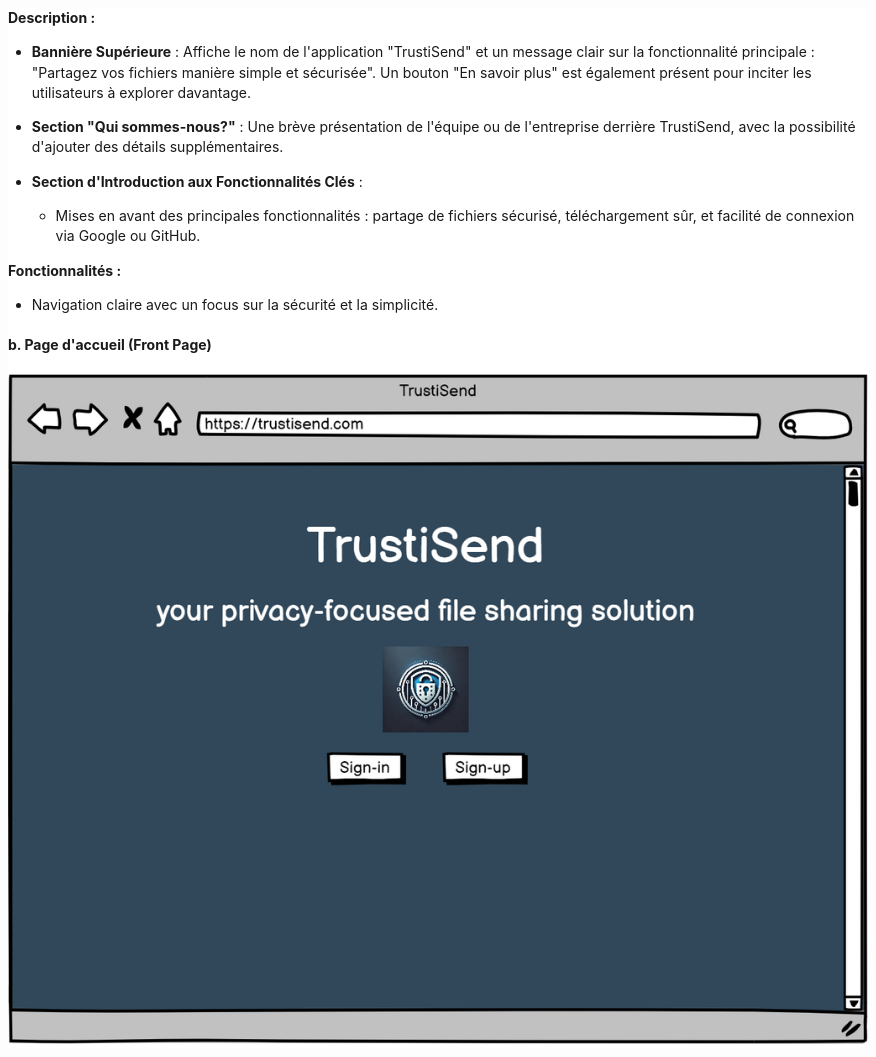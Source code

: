 **Description :**

- **Bannière Supérieure** : Affiche le nom de l'application "TrustiSend" et un message clair sur la fonctionnalité principale : "Partagez vos fichiers manière simple et sécurisée". Un bouton "En savoir plus" est également présent pour inciter les utilisateurs à explorer davantage.
  
- **Section "Qui sommes-nous?"** : Une brève présentation de l'équipe ou de l'entreprise derrière TrustiSend, avec la possibilité d'ajouter des détails supplémentaires.

- **Section d'Introduction aux Fonctionnalités Clés** :
  - Mises en avant des principales fonctionnalités : partage de fichiers sécurisé, téléchargement sûr, et facilité de connexion via Google ou GitHub.

**Fonctionnalités :**

- Navigation claire avec un focus sur la sécurité et la simplicité.

#### **b. Page d'accueil (Front Page)**

![alt text](../mockups/FrontPage.png)
